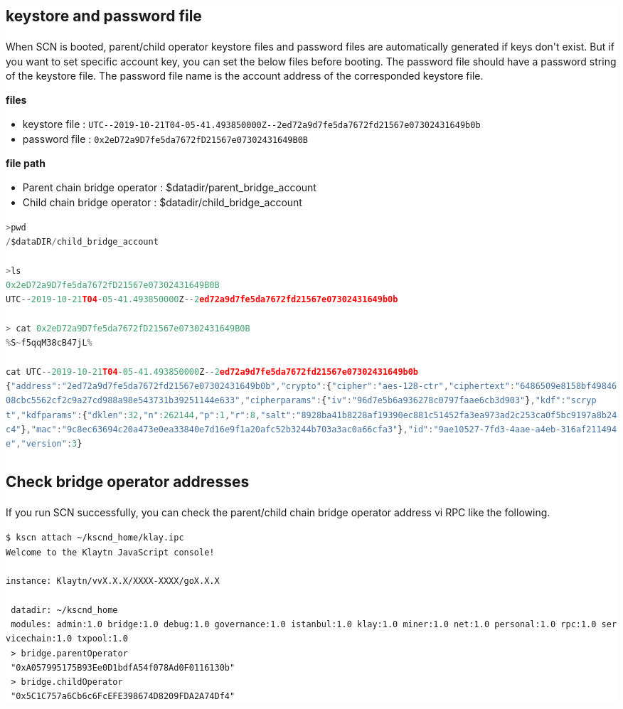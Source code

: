 ## keystore and password file
When SCN is booted, parent/child operator keystore files and password files are automatically generated if keys don't exist. 
But if you want to set specific account key, you can set the below files before booting. 
The password file should have a password string of the keystore file.
The password file name is the account address of the corresponded keystore file. 

**files**
- keystore file : ```UTC--2019-10-21T04-05-41.493850000Z--2ed72a9d7fe5da7672fd21567e07302431649b0b```
- password file : ```0x2eD72a9D7fe5da7672fD21567e07302431649B0B```

**file path**
- Parent chain bridge operator : $datadir/parent_bridge_account
- Child chain bridge operator : $datadir/child_bridge_account

```javascript
>pwd
/$dataDIR/child_bridge_account

>ls
0x2eD72a9D7fe5da7672fD21567e07302431649B0B                                    
UTC--2019-10-21T04-05-41.493850000Z--2ed72a9d7fe5da7672fd21567e07302431649b0b

> cat 0x2eD72a9D7fe5da7672fD21567e07302431649B0B 
%S~f5qqM38cB47jL% 

cat UTC--2019-10-21T04-05-41.493850000Z--2ed72a9d7fe5da7672fd21567e07302431649b0b 
{"address":"2ed72a9d7fe5da7672fd21567e07302431649b0b","crypto":{"cipher":"aes-128-ctr","ciphertext":"6486509e8158bf4984608cbc5562cf2c9a27cd988a98e543731b39251144e633","cipherparams":{"iv":"96d7e5b6a936278c0797faae6cb3d903"},"kdf":"scrypt","kdfparams":{"dklen":32,"n":262144,"p":1,"r":8,"salt":"8928ba41b8228af19390ec881c51452fa3ea973ad2c253ca0f5bc9197a8b24c4"},"mac":"9c8ec63694c20a473e0ea33840e7d16e9f1a20afc52b3244b703a3ac0a66cfa3"},"id":"9ae10527-7fd3-4aae-a4eb-316af211494e","version":3}
```
## Check bridge operator addresses
If you run SCN successfully, you can check the parent/child chain bridge operator address vi RPC like the following.

```
$ kscn attach ~/kscnd_home/klay.ipc
Welcome to the Klaytn JavaScript console!

instance: Klaytn/vvX.X.X/XXXX-XXXX/goX.X.X

 datadir: ~/kscnd_home
 modules: admin:1.0 bridge:1.0 debug:1.0 governance:1.0 istanbul:1.0 klay:1.0 miner:1.0 net:1.0 personal:1.0 rpc:1.0 servicechain:1.0 txpool:1.0
 > bridge.parentOperator
 "0xA057995175B93Ee0D1bdfA54f078Ad0F0116130b"
 > bridge.childOperator
 "0x5C1C757a6Cb6c6FcEFE398674D8209FDA2A74Df4"
```
